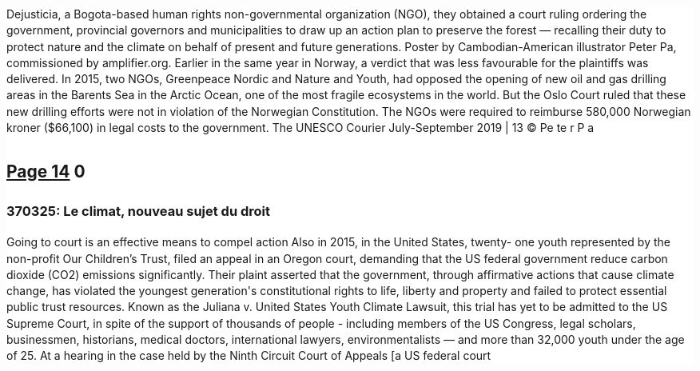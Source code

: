 Dejusticia, a Bogota-based human rights 
non-governmental organization (NGO), 
they obtained a court ruling ordering the 
government, provincial governors and 
municipalities to draw up an action plan to 
preserve the forest — recalling their duty to 
protect nature and the climate on behalf of 
present and future generations. 
Poster by Cambodian-American illustrator 
Peter Pa, commissioned by amplifier.org. 
Earlier in the same year in Norway, a verdict 
that was less favourable for the plaintiffs was 
delivered. In 2015, two NGOs, Greenpeace 
Nordic and Nature and Youth, had opposed 
the opening of new oil and gas drilling areas 
in the Barents Sea in the Arctic Ocean, one 
of the most fragile ecosystems in the world. 
But the Oslo Court ruled that these new 
drilling efforts were not in violation of the 
Norwegian Constitution. The NGOs were 
required to reimburse 580,000 Norwegian 
kroner ($66,100) in legal costs to the 
government. 
The UNESCO Courier July-September 2019 | 13 
© 
Pe
te
r 
P
a

## [Page 14](https://demo.humlab.umu.se/courier/370032eng.pdf#page=14) 0

### 370325: Le climat, nouveau sujet du droit

Going to 
court is an 
effective means 
to compel 
action 
Also in 2015, in the United States, twenty- 
one youth represented by the non-profit 
Our Children’s Trust, filed an appeal in an 
Oregon court, demanding that the US 
federal government reduce carbon dioxide 
(CO2) emissions significantly. Their plaint 
asserted that the government, through 
affirmative actions that cause climate change, 
has violated the youngest generation's 
constitutional rights to life, liberty and 
property and failed to protect essential 
public trust resources. Known as the Juliana v. 
United States Youth Climate Lawsuit, this trial 
has yet to be admitted to the US Supreme 
Court, in spite of the support of thousands 
of people - including members of the US 
Congress, legal scholars, businessmen, 
historians, medical doctors, international 
lawyers, environmentalists — and more than 
32,000 youth under the age of 25. 
At a hearing in the case held by the Ninth 
Circuit Court of Appeals [a US federal court 